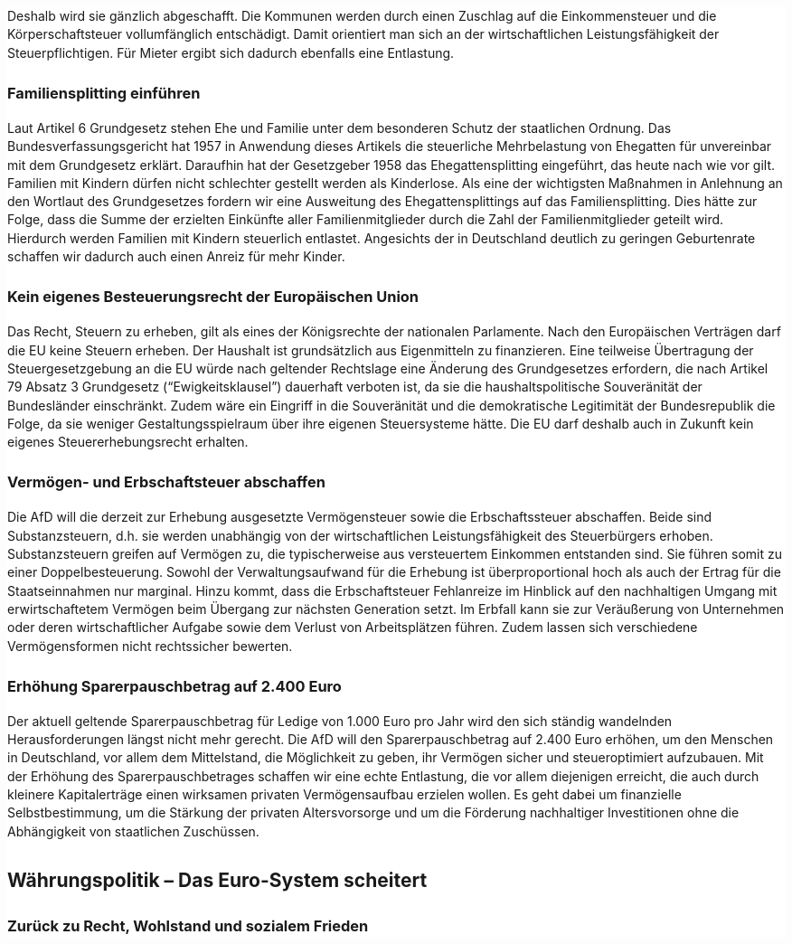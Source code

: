 Deshalb wird sie gänzlich abgeschafft. Die Kommunen werden durch einen Zuschlag auf die Einkommensteuer und die Körperschaftsteuer vollumfänglich entschädigt. Damit orientiert man sich an der wirtschaftlichen Leistungsfähigkeit der Steuerpflichtigen. Für Mieter ergibt sich dadurch ebenfalls eine Entlastung.
### Familiensplitting einführen
Laut Artikel 6 Grundgesetz stehen Ehe und Familie unter dem besonderen Schutz der staatlichen Ordnung. Das Bundesverfassungsgericht hat 1957 in Anwendung dieses Artikels die steuerliche Mehrbelastung von Ehegatten für unvereinbar mit dem Grundgesetz erklärt. Daraufhin hat der Gesetzgeber 1958 das Ehegattensplitting eingeführt, das heute nach wie vor gilt.
Familien mit Kindern dürfen nicht schlechter gestellt werden als Kinderlose. Als eine der wichtigsten Maßnahmen in Anlehnung an den Wortlaut des Grundgesetzes fordern wir eine Ausweitung des Ehegattensplittings auf das Familiensplitting. Dies hätte zur Folge, dass die Summe der erzielten Einkünfte aller Familienmitglieder durch die Zahl der Familienmitglieder geteilt wird. Hierdurch werden Familien mit Kindern steuerlich entlastet. Angesichts der in Deutschland deutlich zu geringen Geburtenrate schaffen wir dadurch auch einen Anreiz für mehr Kinder.
### Kein eigenes Besteuerungsrecht der Europäischen Union
Das Recht, Steuern zu erheben, gilt als eines der Königsrechte der nationalen Parlamente. Nach den Europäischen Verträgen darf die EU keine Steuern erheben. Der Haushalt ist grundsätzlich aus Eigenmitteln zu finanzieren. Eine teilweise Übertragung der Steuergesetzgebung an die EU würde nach geltender Rechtslage eine Änderung des Grundgesetzes erfordern, die nach Artikel 79 Absatz 3 Grundgesetz (“Ewigkeitsklausel”) dauerhaft verboten ist, da sie die haushaltspolitische Souveränität der Bundesländer einschränkt.
Zudem wäre ein Eingriff in die Souveränität und die demokratische Legitimität der Bundesrepublik die Folge, da sie weniger Gestaltungsspielraum über ihre eigenen Steuersysteme hätte. Die EU darf deshalb auch in Zukunft kein eigenes Steuererhebungsrecht erhalten.
### Vermögen- und Erbschaftsteuer abschaffen
Die AfD will die derzeit zur Erhebung ausgesetzte Vermögensteuer sowie die Erbschaftssteuer abschaffen. Beide sind Substanzsteuern, d.h. sie werden unabhängig von der wirtschaftlichen Leistungsfähigkeit des Steuerbürgers erhoben. Substanzsteuern greifen auf Vermögen zu, die typischerweise aus versteuertem Einkommen entstanden sind. Sie führen somit zu einer Doppelbesteuerung. Sowohl der Verwaltungsaufwand für die Erhebung ist überproportional hoch als auch der Ertrag für die Staatseinnahmen nur marginal.
Hinzu kommt, dass die Erbschaftsteuer Fehlanreize im Hinblick auf den nachhaltigen Umgang mit erwirtschaftetem Vermögen beim Übergang zur nächsten Generation setzt. Im Erbfall kann sie zur Veräußerung von Unternehmen oder deren wirtschaftlicher Aufgabe sowie dem Verlust von Arbeitsplätzen führen. Zudem lassen sich verschiedene Vermögensformen nicht rechtssicher bewerten.
### Erhöhung Sparerpauschbetrag auf 2.400 Euro
Der aktuell geltende Sparerpauschbetrag für Ledige von 1.000 Euro pro Jahr wird den sich ständig wandelnden Herausforderungen längst nicht mehr gerecht. Die AfD will den Sparerpauschbetrag auf 2.400 Euro erhöhen, um den Menschen in Deutschland, vor allem dem Mittelstand, die Möglichkeit zu geben, ihr Vermögen sicher und steueroptimiert aufzubauen. Mit der Erhöhung des Sparerpauschbetrages schaffen wir eine echte Entlastung, die vor allem diejenigen erreicht, die auch durch kleinere Kapitalerträge einen wirksamen privaten Vermögensaufbau erzielen wollen. Es geht dabei um finanzielle Selbstbestimmung, um die Stärkung der privaten Altersvorsorge und um die Förderung nachhaltiger Investitionen ohne die Abhängigkeit von staatlichen Zuschüssen.
## Währungspolitik – Das Euro-System scheitert
### Zurück zu Recht, Wohlstand und sozialem Frieden